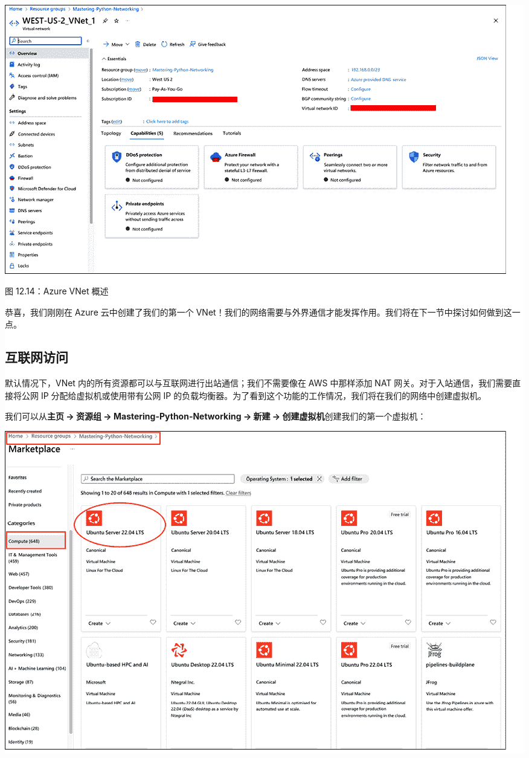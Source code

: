 ![图形用户界面，应用程序，自动生成描述](img/B18403_12_14.png)

图 12.14：Azure VNet 概述

恭喜，我们刚刚在 Azure 云中创建了我们的第一个 VNet！我们的网络需要与外界通信才能发挥作用。我们将在下一节中探讨如何做到这一点。

## 互联网访问

默认情况下，VNet 内的所有资源都可以与互联网进行出站通信；我们不需要像在 AWS 中那样添加 NAT 网关。对于入站通信，我们需要直接将公网 IP 分配给虚拟机或使用带有公网 IP 的负载均衡器。为了看到这个功能的工作情况，我们将在我们的网络中创建虚拟机。

我们可以从**主页 -> 资源组 -> Mastering-Python-Networking -> 新建 -> 创建虚拟机**创建我们的第一个虚拟机：

![图形用户界面、应用程序  自动生成的描述](img/B18403_12_15.png)
